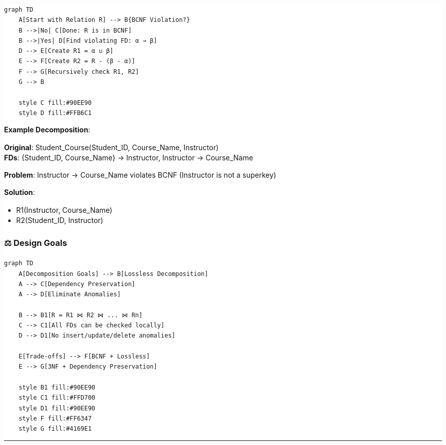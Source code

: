 ```mermaid
graph TD
    A[Start with Relation R] --> B{BCNF Violation?}
    B -->|No| C[Done: R is in BCNF]
    B -->|Yes| D[Find violating FD: α → β]
    D --> E[Create R1 = α ∪ β]
    E --> F[Create R2 = R - (β - α)]
    F --> G[Recursively check R1, R2]
    G --> B
    
    style C fill:#90EE90
    style D fill:#FFB6C1
```

**Example Decomposition**:

**Original**: Student_Course(Student_ID, Course_Name, Instructor)  
**FDs**: {Student_ID, Course_Name} → Instructor, Instructor → Course_Name  

**Problem**: Instructor → Course_Name violates BCNF (Instructor is not a superkey)

**Solution**:
- R1(Instructor, Course_Name)
- R2(Student_ID, Instructor)

### ⚖️ Design Goals

```mermaid
graph TD
    A[Decomposition Goals] --> B[Lossless Decomposition]
    A --> C[Dependency Preservation]
    A --> D[Eliminate Anomalies]
    
    B --> B1[R = R1 ⋈ R2 ⋈ ... ⋈ Rn]
    C --> C1[All FDs can be checked locally]
    D --> D1[No insert/update/delete anomalies]
    
    E[Trade-offs] --> F[BCNF + Lossless]
    E --> G[3NF + Dependency Preservation]
    
    style B1 fill:#90EE90
    style C1 fill:#FFD700
    style D1 fill:#90EE90
    style F fill:#FF6347
    style G fill:#4169E1
```

---
